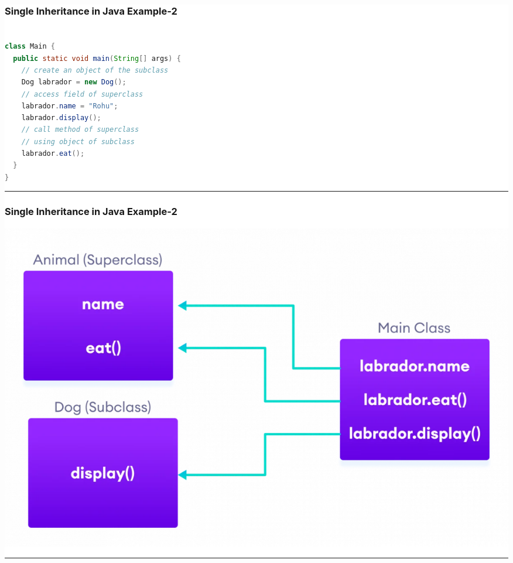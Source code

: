 
### Single Inheritance in Java Example-2


``` Java linenums="1"

class Main {
  public static void main(String[] args) {
    // create an object of the subclass
    Dog labrador = new Dog();
    // access field of superclass
    labrador.name = "Rohu";
    labrador.display();
    // call method of superclass
    // using object of subclass
    labrador.eat();
  }
}
```

---

### Single Inheritance in Java Example-2

![center h:500px](assets/java-inheritance-implementation.png)

---